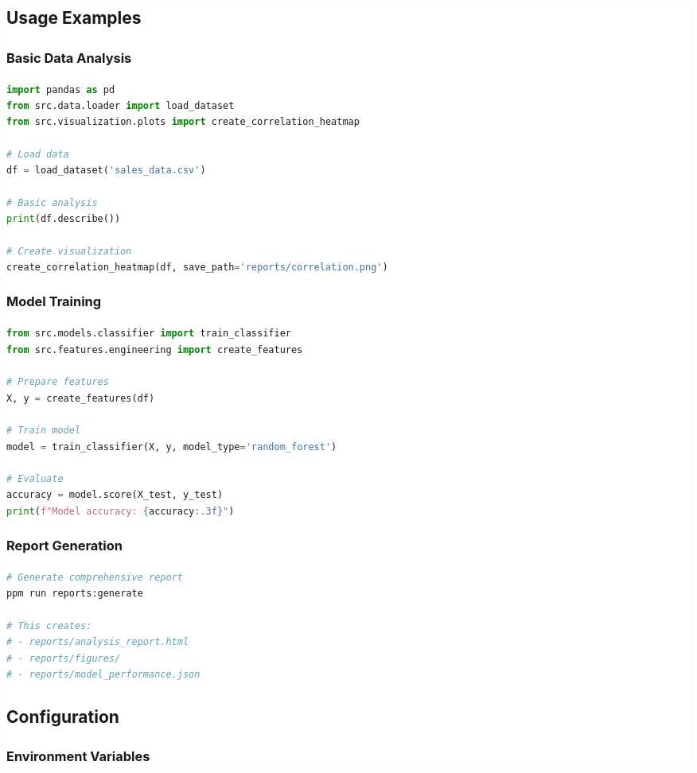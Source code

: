 ## Usage Examples

### Basic Data Analysis

```python
import pandas as pd
from src.data.loader import load_dataset
from src.visualization.plots import create_correlation_heatmap

# Load data
df = load_dataset('sales_data.csv')

# Basic analysis
print(df.describe())

# Create visualization
create_correlation_heatmap(df, save_path='reports/correlation.png')
```

### Model Training

```python
from src.models.classifier import train_classifier
from src.features.engineering import create_features

# Prepare features
X, y = create_features(df)

# Train model
model = train_classifier(X, y, model_type='random_forest')

# Evaluate
accuracy = model.score(X_test, y_test)
print(f"Model accuracy: {accuracy:.3f}")
```

### Report Generation

```bash
# Generate comprehensive report
ppm run reports:generate

# This creates:
# - reports/analysis_report.html
# - reports/figures/
# - reports/model_performance.json
```

## Configuration

### Environment Variables
